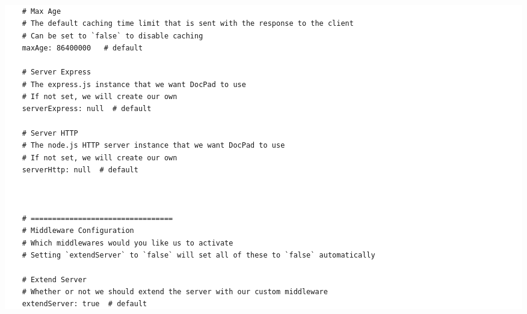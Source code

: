 	    # Max Age
	    # The default caching time limit that is sent with the response to the client
	    # Can be set to `false` to disable caching
	    maxAge: 86400000   # default

	    # Server Express
	    # The express.js instance that we want DocPad to use
	    # If not set, we will create our own
	    serverExpress: null  # default

	    # Server HTTP
	    # The node.js HTTP server instance that we want DocPad to use
	    # If not set, we will create our own
	    serverHttp: null  # default



	    # =================================
	    # Middleware Configuration
	    # Which middlewares would you like us to activate
	    # Setting `extendServer` to `false` will set all of these to `false` automatically

	    # Extend Server
	    # Whether or not we should extend the server with our custom middleware
	    extendServer: true  # default
